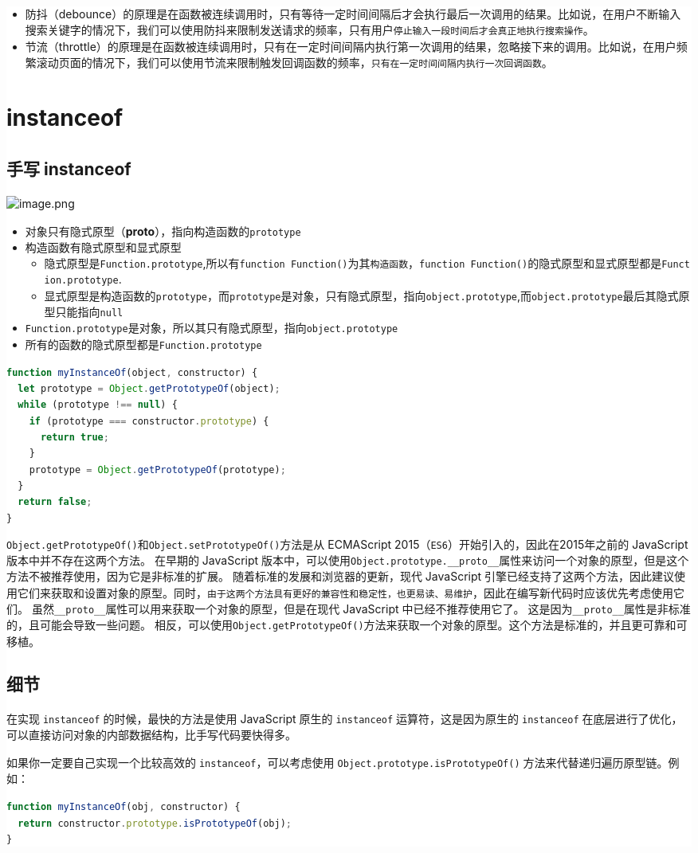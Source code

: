- 防抖（debounce）的原理是在函数被连续调用时，只有等待一定时间间隔后才会执行最后一次调用的结果。比如说，在用户不断输入搜索关键字的情况下，我们可以使用防抖来限制发送请求的频率，只有用户`停止输入一段时间后才会真正地执行搜索操作`。
- 节流（throttle）的原理是在函数被连续调用时，只有在一定时间间隔内执行第一次调用的结果，忽略接下来的调用。比如说，在用户频繁滚动页面的情况下，我们可以使用节流来限制触发回调函数的频率，`只有在一定时间间隔内执行一次回调函数`。

# instanceof
## 手写 instanceof

![image.png](https://p3-juejin.byteimg.com/tos-cn-i-k3u1fbpfcp/9be25629d9064fa691d08a8d5be2e073~tplv-k3u1fbpfcp-jj-mark:0:0:0:0:q75.image#?w=611&h=760&s=184821&e=png&b=fefefe)
- 对象只有隐式原型（__proto__），指向构造函数的`prototype`
- 构造函数有隐式原型和显式原型
  - 隐式原型是`Function.prototype`,所以有`function Function()`为其`构造函数`，`function Function()`的隐式原型和显式原型都是`Function.prototype`.
  - 显式原型是构造函数的`prototype`，而`prototype`是对象，只有隐式原型，指向`object.prototype`,而`object.prototype`最后其隐式原型只能指向`null`
- `Function.prototype`是对象，所以其只有隐式原型，指向`object.prototype`
- 所有的函数的隐式原型都是`Function.prototype`
```js
function myInstanceOf(object, constructor) {
  let prototype = Object.getPrototypeOf(object);
  while (prototype !== null) {
    if (prototype === constructor.prototype) {
      return true;
    }
    prototype = Object.getPrototypeOf(prototype);
  }
  return false;
}

```
`Object.getPrototypeOf()`和`Object.setPrototypeOf()`方法是从 ECMAScript 2015（`ES6`）开始引入的，因此在2015年之前的 JavaScript 版本中并不存在这两个方法。
在早期的 JavaScript 版本中，可以使用`Object.prototype.__proto__`属性来访问一个对象的原型，但是这个方法不被推荐使用，因为它是非标准的扩展。
随着标准的发展和浏览器的更新，现代 JavaScript 引擎已经支持了这两个方法，因此建议使用它们来获取和设置对象的原型。同时，`由于这两个方法具有更好的兼容性和稳定性，也更易读、易维护`，因此在编写新代码时应该优先考虑使用它们。
虽然`__proto__`属性可以用来获取一个对象的原型，但是在现代 JavaScript 中已经不推荐使用它了。
这是因为`__proto__`属性是非标准的，且可能会导致一些问题。
相反，可以使用`Object.getPrototypeOf()`方法来获取一个对象的原型。这个方法是标准的，并且更可靠和可移植。

## 细节

在实现 `instanceof` 的时候，最快的方法是使用 JavaScript 原生的 `instanceof` 运算符，这是因为原生的 `instanceof` 在底层进行了优化，可以直接访问对象的内部数据结构，比手写代码要快得多。

如果你一定要自己实现一个比较高效的 `instanceof`，可以考虑使用 `Object.prototype.isPrototypeOf()` 方法来代替递归遍历原型链。例如：

```js
function myInstanceOf(obj, constructor) {
  return constructor.prototype.isPrototypeOf(obj);
}
```
